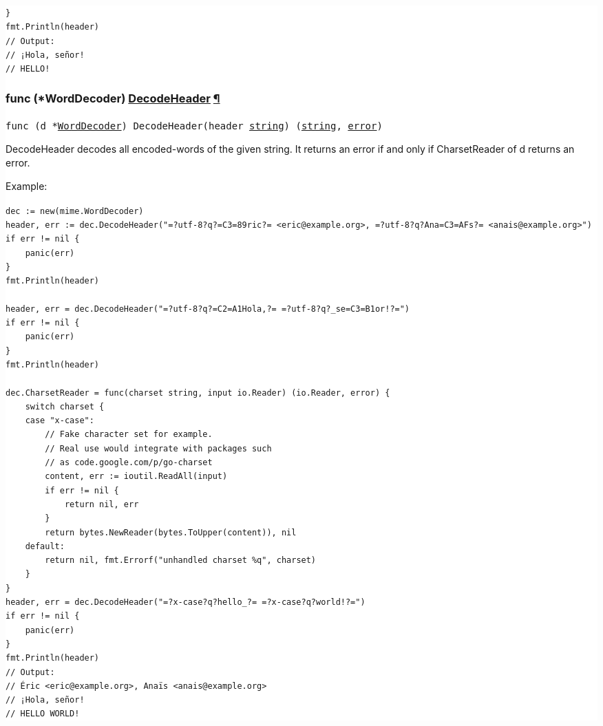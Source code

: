     }
    fmt.Println(header)
    // Output:
    // ¡Hola, señor!
    // HELLO!

<h3 id="WordDecoder.DecodeHeader">func (*WordDecoder) <a href="//github.com/golang/go/blob/2ea7d3461bb41d0ae12b56ee52d43314bcdb97f9/src/mime/encodedword.go#L229">DecodeHeader</a>
    <a href="#WordDecoder.DecodeHeader">¶</a></h3>
<pre>func (d *<a href="#WordDecoder">WordDecoder</a>) DecodeHeader(header <a href="/builtin/#string">string</a>) (<a href="/builtin/#string">string</a>, <a href="/builtin/#error">error</a>)</pre>

DecodeHeader decodes all encoded-words of the given string. It returns an error
if and only if CharsetReader of d returns an error.

<a id="exampleWordDecoder_DecodeHeader"></a>
Example:

    dec := new(mime.WordDecoder)
    header, err := dec.DecodeHeader("=?utf-8?q?=C3=89ric?= <eric@example.org>, =?utf-8?q?Ana=C3=AFs?= <anais@example.org>")
    if err != nil {
        panic(err)
    }
    fmt.Println(header)

    header, err = dec.DecodeHeader("=?utf-8?q?=C2=A1Hola,?= =?utf-8?q?_se=C3=B1or!?=")
    if err != nil {
        panic(err)
    }
    fmt.Println(header)

    dec.CharsetReader = func(charset string, input io.Reader) (io.Reader, error) {
        switch charset {
        case "x-case":
            // Fake character set for example.
            // Real use would integrate with packages such
            // as code.google.com/p/go-charset
            content, err := ioutil.ReadAll(input)
            if err != nil {
                return nil, err
            }
            return bytes.NewReader(bytes.ToUpper(content)), nil
        default:
            return nil, fmt.Errorf("unhandled charset %q", charset)
        }
    }
    header, err = dec.DecodeHeader("=?x-case?q?hello_?= =?x-case?q?world!?=")
    if err != nil {
        panic(err)
    }
    fmt.Println(header)
    // Output:
    // Éric <eric@example.org>, Anaïs <anais@example.org>
    // ¡Hola, señor!
    // HELLO WORLD!
